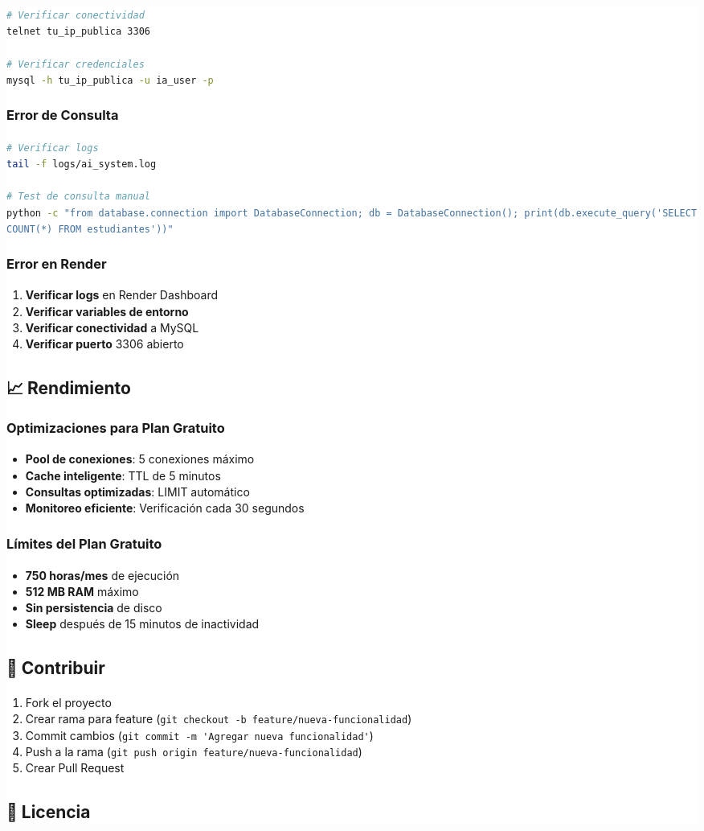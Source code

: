 ```bash
# Verificar conectividad
telnet tu_ip_publica 3306

# Verificar credenciales
mysql -h tu_ip_publica -u ia_user -p
```

### Error de Consulta

```bash
# Verificar logs
tail -f logs/ai_system.log

# Test de consulta manual
python -c "from database.connection import DatabaseConnection; db = DatabaseConnection(); print(db.execute_query('SELECT COUNT(*) FROM estudiantes'))"
```

### Error en Render

1. **Verificar logs** en Render Dashboard
2. **Verificar variables de entorno**
3. **Verificar conectividad** a MySQL
4. **Verificar puerto** 3306 abierto

## 📈 Rendimiento

### Optimizaciones para Plan Gratuito

- **Pool de conexiones**: 5 conexiones máximo
- **Cache inteligente**: TTL de 5 minutos
- **Consultas optimizadas**: LIMIT automático
- **Monitoreo eficiente**: Verificación cada 30 segundos

### Límites del Plan Gratuito

- **750 horas/mes** de ejecución
- **512 MB RAM** máximo
- **Sin persistencia** de disco
- **Sleep** después de 15 minutos de inactividad

## 🤝 Contribuir

1. Fork el proyecto
2. Crear rama para feature (`git checkout -b feature/nueva-funcionalidad`)
3. Commit cambios (`git commit -m 'Agregar nueva funcionalidad'`)
4. Push a la rama (`git push origin feature/nueva-funcionalidad`)
5. Crear Pull Request

## 📄 Licencia
